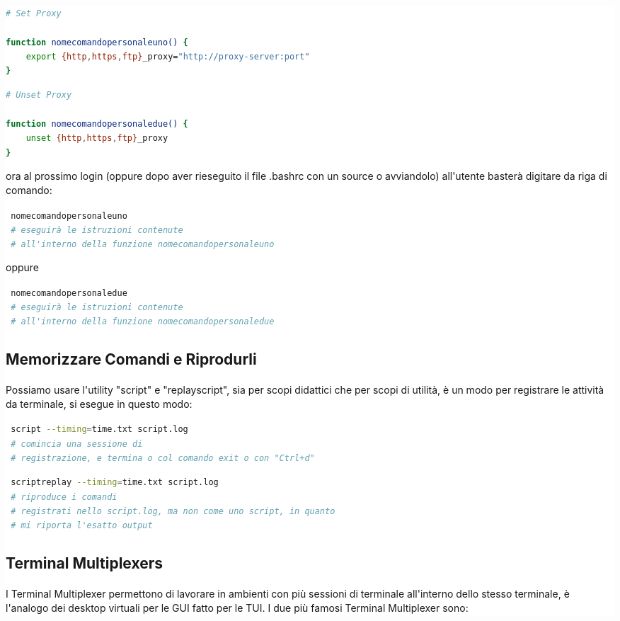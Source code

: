 ```sh
# Set Proxy

function nomecomandopersonaleuno() {
	export {http,https,ftp}_proxy="http://proxy-server:port"
}
```

```sh
# Unset Proxy

function nomecomandopersonaledue() {
    unset {http,https,ftp}_proxy
}
```

ora al prossimo login (oppure dopo aver rieseguito il file
.bashrc con un source o avviandolo) all'utente basterà digitare
da riga di comando:

```sh
 nomecomandopersonaleuno
 # eseguirà le istruzioni contenute
 # all'interno della funzione nomecomandopersonaleuno
```
oppure

```sh
 nomecomandopersonaledue
 # eseguirà le istruzioni contenute
 # all'interno della funzione nomecomandopersonaledue
```
## Memorizzare Comandi e Riprodurli


Possiamo usare l'utility "script" e "replayscript", sia per scopi
didattici che per scopi di utilità, è un modo per registrare le
attività da terminale, si esegue in questo modo:

```sh
 script --timing=time.txt script.log
 # comincia una sessione di
 # registrazione, e termina o col comando exit o con "Ctrl+d"
```
```sh
 scriptreplay --timing=time.txt script.log
 # riproduce i comandi
 # registrati nello script.log, ma non come uno script, in quanto
 # mi riporta l'esatto output
```

## Terminal Multiplexers

I Terminal Multiplexer permettono di lavorare in ambienti con più
sessioni di terminale all'interno dello stesso terminale, è
l'analogo dei desktop virtuali per le GUI fatto per le TUI. I due
più famosi Terminal Multiplexer sono:
